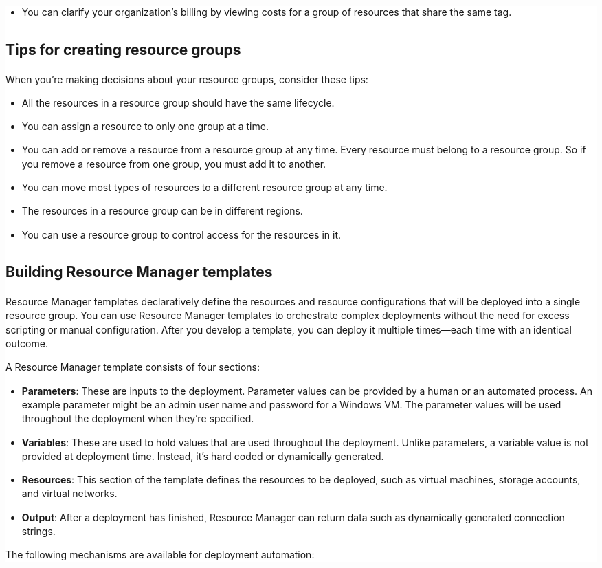 -   You can clarify your organization’s billing by viewing costs for a
    group of resources that share the same tag.

Tips for creating resource groups 
----------------------------------

When you’re making decisions about your resource groups, consider these
tips:

-   All the resources in a resource group should have the same
    lifecycle.

-   You can assign a resource to only one group at a time.

-   You can add or remove a resource from a resource group at any time.
    Every resource must belong to a resource group. So if you remove a
    resource from one group, you must add it to another.

-   You can move most types of resources to a different resource group
    at any time.

-   The resources in a resource group can be in different regions.

-   You can use a resource group to control access for the resources in
    it.

Building Resource Manager templates 
------------------------------------

Resource Manager templates declaratively define the resources and
resource configurations that will be deployed into a single resource
group. You can use Resource Manager templates to orchestrate complex
deployments without the need for excess scripting or manual
configuration. After you develop a template, you can deploy it multiple
times—each time with an identical outcome.

A Resource Manager template consists of four sections:

-   **Parameters**: These are inputs to the deployment. Parameter values
    can be provided by a human or an automated process. An example
    parameter might be an admin user name and password for a Windows VM.
    The parameter values will be used throughout the deployment when
    they’re specified.

-   **Variables**: These are used to hold values that are used
    throughout the deployment. Unlike parameters, a variable value is
    not provided at deployment time. Instead, it’s hard coded or
    dynamically generated.

-   **Resources**: This section of the template defines the resources to
    be deployed, such as virtual machines, storage accounts, and virtual
    networks.

-   **Output**: After a deployment has finished, Resource Manager can
    return data such as dynamically generated connection strings.

The following mechanisms are available for deployment automation:
